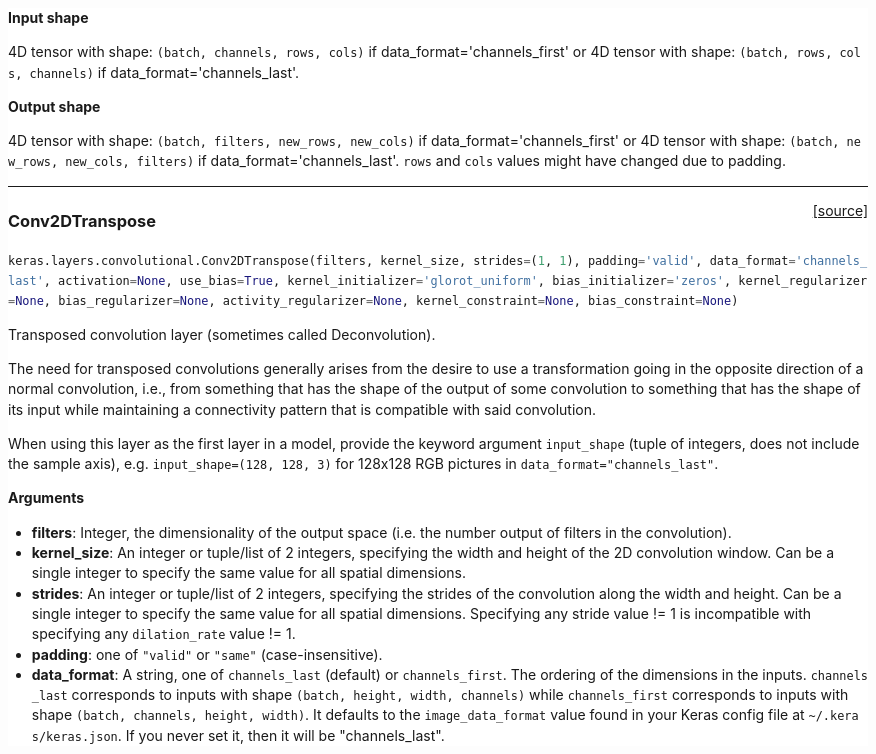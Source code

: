 __Input shape__

4D tensor with shape:
`(batch, channels, rows, cols)` if data_format='channels_first'
or 4D tensor with shape:
`(batch, rows, cols, channels)` if data_format='channels_last'.

__Output shape__

4D tensor with shape:
`(batch, filters, new_rows, new_cols)` if data_format='channels_first'
or 4D tensor with shape:
`(batch, new_rows, new_cols, filters)` if data_format='channels_last'.
`rows` and `cols` values might have changed due to padding.

----

<span style="float:right;">[[source]](https://github.com/fchollet/keras/blob/master/keras/layers/convolutional.py#L589)</span>
### Conv2DTranspose

```python
keras.layers.convolutional.Conv2DTranspose(filters, kernel_size, strides=(1, 1), padding='valid', data_format='channels_last', activation=None, use_bias=True, kernel_initializer='glorot_uniform', bias_initializer='zeros', kernel_regularizer=None, bias_regularizer=None, activity_regularizer=None, kernel_constraint=None, bias_constraint=None)
```

Transposed convolution layer (sometimes called Deconvolution).

The need for transposed convolutions generally arises
from the desire to use a transformation going in the opposite direction
of a normal convolution, i.e., from something that has the shape of the
output of some convolution to something that has the shape of its input
while maintaining a connectivity pattern that is compatible with
said convolution.

When using this layer as the first layer in a model,
provide the keyword argument `input_shape`
(tuple of integers, does not include the sample axis),
e.g. `input_shape=(128, 128, 3)` for 128x128 RGB pictures
in `data_format="channels_last"`.

__Arguments__

- __filters__: Integer, the dimensionality of the output space
	(i.e. the number output of filters in the convolution).
- __kernel_size__: An integer or tuple/list of 2 integers, specifying the
	width and height of the 2D convolution window.
	Can be a single integer to specify the same value for
	all spatial dimensions.
- __strides__: An integer or tuple/list of 2 integers,
	specifying the strides of the convolution along the width and height.
	Can be a single integer to specify the same value for
	all spatial dimensions.
	Specifying any stride value != 1 is incompatible with specifying
	any `dilation_rate` value != 1.
- __padding__: one of `"valid"` or `"same"` (case-insensitive).
- __data_format__: A string,
	one of `channels_last` (default) or `channels_first`.
	The ordering of the dimensions in the inputs.
	`channels_last` corresponds to inputs with shape
	`(batch, height, width, channels)` while `channels_first`
	corresponds to inputs with shape
	`(batch, channels, height, width)`.
	It defaults to the `image_data_format` value found in your
	Keras config file at `~/.keras/keras.json`.
	If you never set it, then it will be "channels_last".